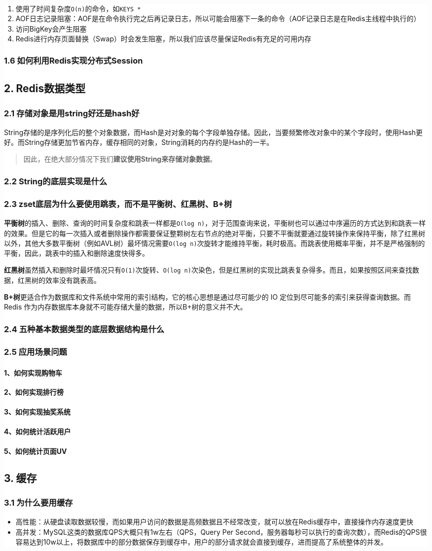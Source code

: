 1. 使用了时间复杂度`O(n)`的命令，如`KEYS *`
2. AOF日志记录阻塞：AOF是在命令执行完之后再记录日志，所以可能会阻塞下一条的命令（AOF记录日志是在Redis主线程中执行的）
3. 访问BigKey会产生阻塞
4. Redis进行内存页面替换（Swap）时会发生阻塞，所以我们应该尽量保证Redis有充足的可用内存

### 1.6 如何利用Redis实现分布式Session

## 2. Redis数据类型

### 2.1 存储对象是用string好还是hash好

String存储的是序列化后的整个对象数据，而Hash是对对象的每个字段单独存储。因此，当要频繁修改对象中的某个字段时，使用Hash更好。而String存储更加节省内存，缓存相同的对象，String消耗的内存约是Hash的一半。

> 因此，在绝大部分情况下我们**建议使用String来存储对象数据**。

### 2.2 String的底层实现是什么

### 2.3 zset底层为什么要使用跳表，而不是平衡树、红黑树、B+树

**平衡树**的插入、删除、查询的时间复杂度和跳表一样都是`O(log n)`，对于范围查询来说，平衡树也可以通过中序遍历的方式达到和跳表一样的效果。但是它的每一次插入或者删除操作都需要保证整颗树左右节点的绝对平衡，只要不平衡就要通过旋转操作来保持平衡，除了红黑树以外，其他大多数平衡树（例如AVL树）最坏情况需要`O(log n)`次旋转才能维持平衡，耗时极高。而跳表使用概率平衡，并不是严格强制的平衡，因此，跳表中的插入和删除速度快得多。

**红黑树**虽然插入和删除时最坏情况只有`O(1)`次旋转、`O(log n)`次染色，但是红黑树的实现比跳表复杂得多。而且，如果按照区间来查找数据，红黑树的效率没有跳表高。

**B+树**更适合作为数据库和文件系统中常用的索引结构，它的核心思想是通过尽可能少的 IO 定位到尽可能多的索引来获得查询数据。而 Redis 作为内存数据库本身就不可能存储大量的数据，所以B+树的意义并不大。

### 2.4 五种基本数据类型的底层数据结构是什么

### 2.5 应用场景问题

#### 1、如何实现购物车

#### 2、如何实现排行榜

#### 3、如何实现抽奖系统

#### 4、如何统计活跃用户

#### 5、如何统计页面UV

## 3. 缓存

### 3.1 为什么要用缓存

- 高性能：从硬盘读取数据较慢，而如果用户访问的数据是高频数据且不经常改变，就可以放在Redis缓存中，直接操作内存速度更快
- 高并发：MySQL这类的数据库QPS大概只有1w左右（QPS，Query Per Second，服务器每秒可以执行的查询次数），而Redis的QPS很容易达到10w以上，将数据库中的部分数据保存到缓存中，用户的部分请求就会直接到缓存，进而提高了系统整体的并发。
